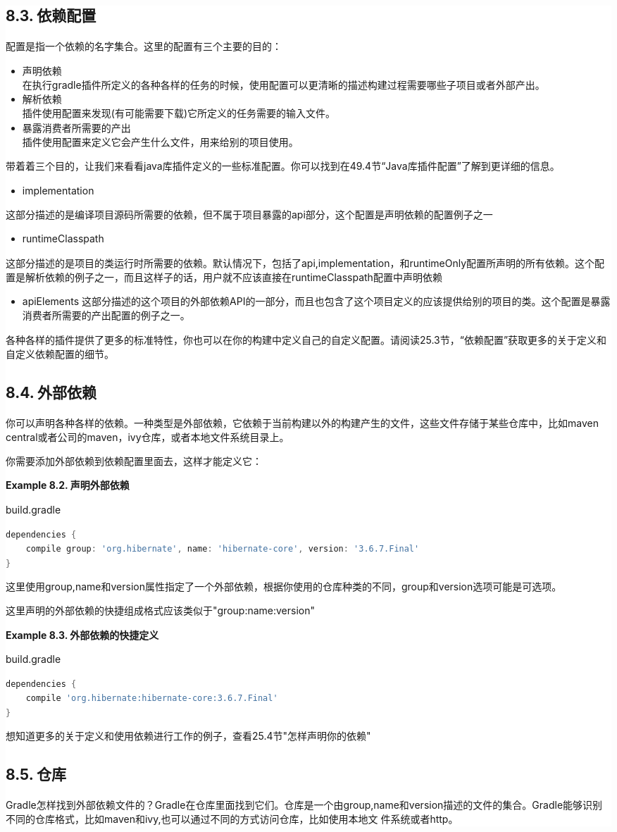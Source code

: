 ## 8.3. 依赖配置

配置是指一个依赖的名字集合。这里的配置有三个主要的目的：

* 声明依赖   
在执行gradle插件所定义的各种各样的任务的时候，使用配置可以更清晰的描述构建过程需要哪些子项目或者外部产出。
* 解析依赖  
插件使用配置来发现(有可能需要下载)它所定义的任务需要的输入文件。
* 暴露消费者所需要的产出   
插件使用配置来定义它会产生什么文件，用来给别的项目使用。

带着着三个目的，让我们来看看java库插件定义的一些标准配置。你可以找到在49.4节“Java库插件配置”了解到更详细的信息。

* implementation

这部分描述的是编译项目源码所需要的依赖，但不属于项目暴露的api部分，这个配置是声明依赖的配置例子之一
* runtimeClasspath

这部分描述的是项目的类运行时所需要的依赖。默认情况下，包括了api,implementation，和runtimeOnly配置所声明的所有依赖。这个配置是解析依赖的例子之一，而且这样子的话，用户就不应该直接在runtimeClasspath配置中声明依赖

* apiElements
这部分描述的这个项目的外部依赖API的一部分，而且也包含了这个项目定义的应该提供给别的项目的类。这个配置是暴露消费者所需要的产出配置的例子之一。

各种各样的插件提供了更多的标准特性，你也可以在你的构建中定义自己的自定义配置。请阅读25.3节，“依赖配置”获取更多的关于定义和自定义依赖配置的细节。

## 8.4. 外部依赖

你可以声明各种各样的依赖。一种类型是外部依赖，它依赖于当前构建以外的构建产生的文件，这些文件存储于某些仓库中，比如maven central或者公司的maven，ivy仓库，或者本地文件系统目录上。

你需要添加外部依赖到依赖配置里面去，这样才能定义它：

**Example 8.2. 声明外部依赖**

build.gradle
```groovy
dependencies {
    compile group: 'org.hibernate', name: 'hibernate-core', version: '3.6.7.Final'
}
```
这里使用group,name和version属性指定了一个外部依赖，根据你使用的仓库种类的不同，group和version选项可能是可选项。

这里声明的外部依赖的快捷组成格式应该类似于"group:name:version"

**Example 8.3. 外部依赖的快捷定义**

build.gradle
```groovy
dependencies {
    compile 'org.hibernate:hibernate-core:3.6.7.Final'
}
```
想知道更多的关于定义和使用依赖进行工作的例子，查看25.4节"怎样声明你的依赖"
## 8.5. 仓库
Gradle怎样找到外部依赖文件的？Gradle在仓库里面找到它们。仓库是一个由group,name和version描述的文件的集合。Gradle能够识别不同的仓库格式，比如maven和ivy,也可以通过不同的方式访问仓库，比如使用本地文
件系统或者http。

